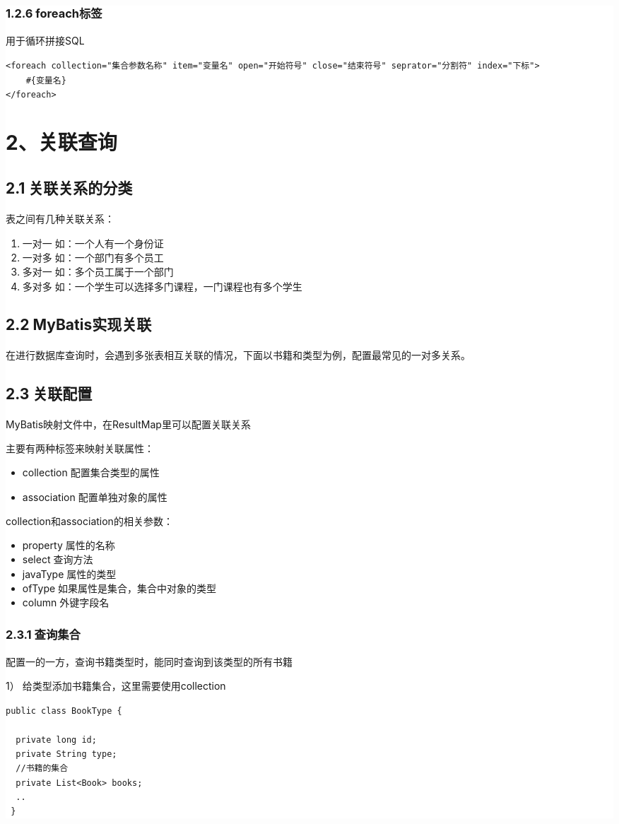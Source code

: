 ### 1.2.6 foreach标签

用于循环拼接SQL

```
<foreach collection="集合参数名称" item="变量名" open="开始符号" close="结束符号" seprator="分割符" index="下标">
	#{变量名}
</foreach> 
```


# 2、关联查询

## 2.1 关联关系的分类

表之间有几种关联关系：

1. 一对一		如：一个人有一个身份证
2. 一对多		如：一个部门有多个员工
3. 多对一		如：多个员工属于一个部门
4. 多对多		如：一个学生可以选择多门课程，一门课程也有多个学生

## 2.2 MyBatis实现关联
在进行数据库查询时，会遇到多张表相互关联的情况，下面以书籍和类型为例，配置最常见的一对多关系。

## 2.3 关联配置

MyBatis映射文件中，在ResultMap里可以配置关联关系

主要有两种标签来映射关联属性：

- collection		配置集合类型的属性

- association     配置单独对象的属性

collection和association的相关参数：

- property 属性的名称
- select 查询方法
- javaType 属性的类型
- ofType 如果属性是集合，集合中对象的类型
- column 外键字段名

### 2.3.1 查询集合

配置一的一方，查询书籍类型时，能同时查询到该类型的所有书籍

1） 给类型添加书籍集合，这里需要使用collection

```
public class BookType {

  private long id;
  private String type;
  //书籍的集合
  private List<Book> books;
  ..
 }
```
